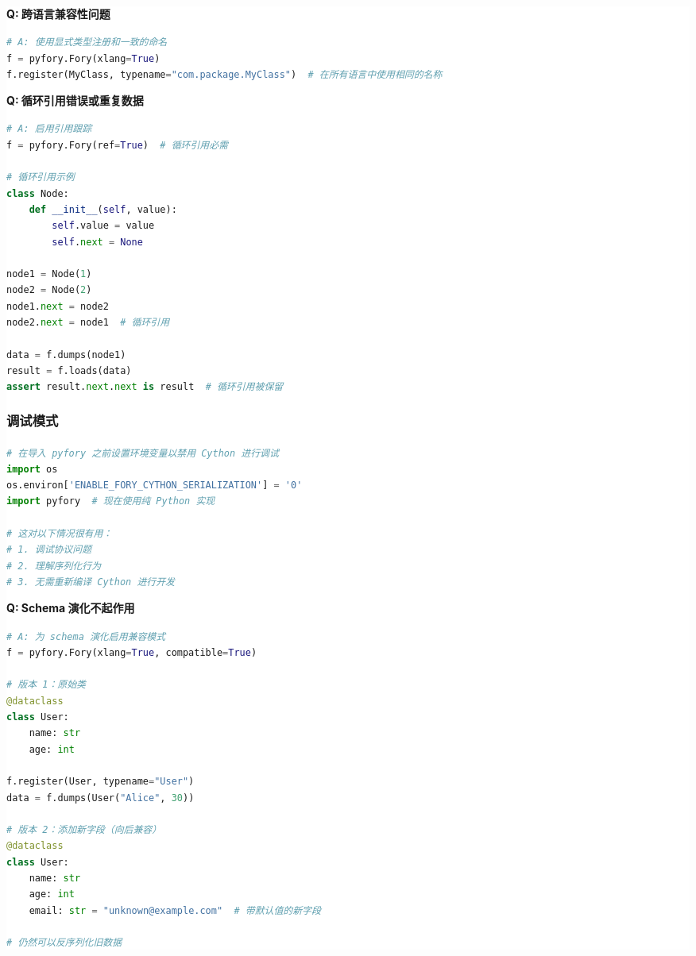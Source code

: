**Q: 跨语言兼容性问题**

```python
# A: 使用显式类型注册和一致的命名
f = pyfory.Fory(xlang=True)
f.register(MyClass, typename="com.package.MyClass")  # 在所有语言中使用相同的名称
```

**Q: 循环引用错误或重复数据**

```python
# A: 启用引用跟踪
f = pyfory.Fory(ref=True)  # 循环引用必需

# 循环引用示例
class Node:
    def __init__(self, value):
        self.value = value
        self.next = None

node1 = Node(1)
node2 = Node(2)
node1.next = node2
node2.next = node1  # 循环引用

data = f.dumps(node1)
result = f.loads(data)
assert result.next.next is result  # 循环引用被保留
```

### 调试模式

```python
# 在导入 pyfory 之前设置环境变量以禁用 Cython 进行调试
import os
os.environ['ENABLE_FORY_CYTHON_SERIALIZATION'] = '0'
import pyfory  # 现在使用纯 Python 实现

# 这对以下情况很有用：
# 1. 调试协议问题
# 2. 理解序列化行为
# 3. 无需重新编译 Cython 进行开发
```

**Q: Schema 演化不起作用**

```python
# A: 为 schema 演化启用兼容模式
f = pyfory.Fory(xlang=True, compatible=True)

# 版本 1：原始类
@dataclass
class User:
    name: str
    age: int

f.register(User, typename="User")
data = f.dumps(User("Alice", 30))

# 版本 2：添加新字段（向后兼容）
@dataclass
class User:
    name: str
    age: int
    email: str = "unknown@example.com"  # 带默认值的新字段

# 仍然可以反序列化旧数据
```